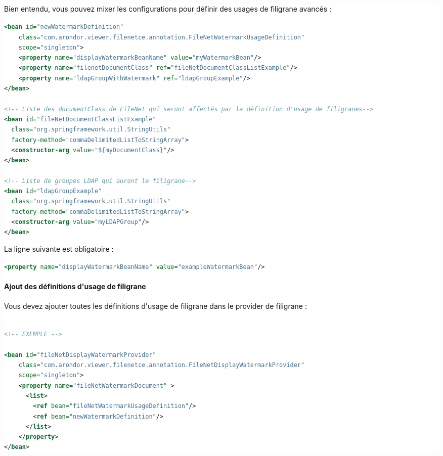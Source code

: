 
Bien entendu, vous pouvez mixer les configurations pour définir des usages de filigrane avancés :

```xml
<bean id="newWatermarkDefinition"
    class="com.arondor.viewer.filenetce.annotation.FileNetWatermarkUsageDefinition"
    scope="singleton">
    <property name="displayWatermarkBeanName" value="myWatermarkBean"/>   
    <property name="filenetDocumentClass" ref="fileNetDocumentClassListExample"/> 
    <property name="ldapGroupWithWatermark" ref="ldapGroupExample"/>    
</bean>

<!-- Liste des documentClass de FileNet qui seront affectés par la définition d'usage de filigranes-->
<bean id="fileNetDocumentClassListExample"
  class="org.springframework.util.StringUtils"
  factory-method="commaDelimitedListToStringArray">
  <constructor-arg value="${myDocumentClass}"/>
</bean>

<!-- Liste de groupes LDAP qui auront le filigrane-->
<bean id="ldapGroupExample"
  class="org.springframework.util.StringUtils"
  factory-method="commaDelimitedListToStringArray">
  <constructor-arg value="myLDAPGroup"/>
</bean>
```



La ligne suivante est obligatoire :

```xml
<property name="displayWatermarkBeanName" value="exampleWatermarkBean"/>
```


#### Ajout des définitions d'usage de filigrane

Vous devez ajouter toutes les définitions d'usage de filigrane dans le provider de filigrane :


```xml

<!-- EXEMPLE -->

<bean id="fileNetDisplayWatermarkProvider"
    class="com.arondor.viewer.filenetce.annotation.FileNetDisplayWatermarkProvider"
    scope="singleton">
    <property name="fileNetWatermarkDocument" >
      <list>
        <ref bean="fileNetWatermarkUsageDefinition"/>
        <ref bean="newWatermarkDefinition"/>
      </list>
    </property>
</bean>
```
